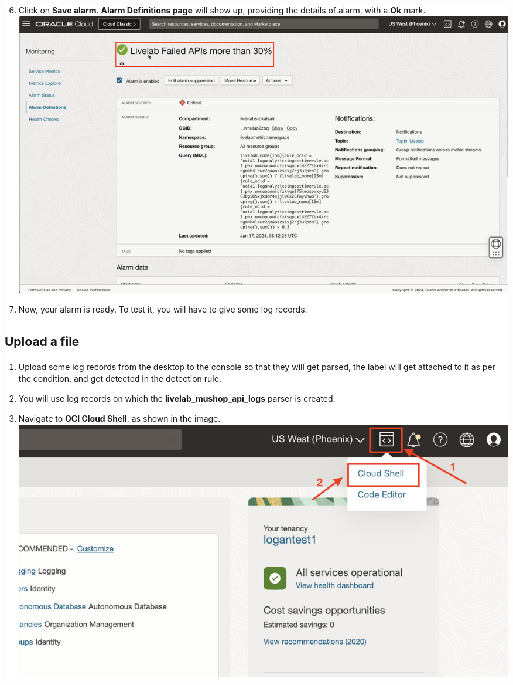6. Click on **Save alarm**. **Alarm Definitions page** will show up, providing the details of alarm, with a **Ok** mark.
![Alarm before triggering](images/alarm-before-triggering.png)

7. Now, your alarm is ready. To test it, you will have to give some log records.

## Upload a file

1. Upload some log records from the desktop to the console so that they will get parsed, the label will get attached to it as per the condition, and get detected in the detection rule.

2. You will use log records on which the **livelab\_mushop\_api\_logs** parser is created.

3. Navigate to **OCI Cloud Shell**, as shown in the image.
![OCI cloud shell](images/oci-cloud-shell.png)
